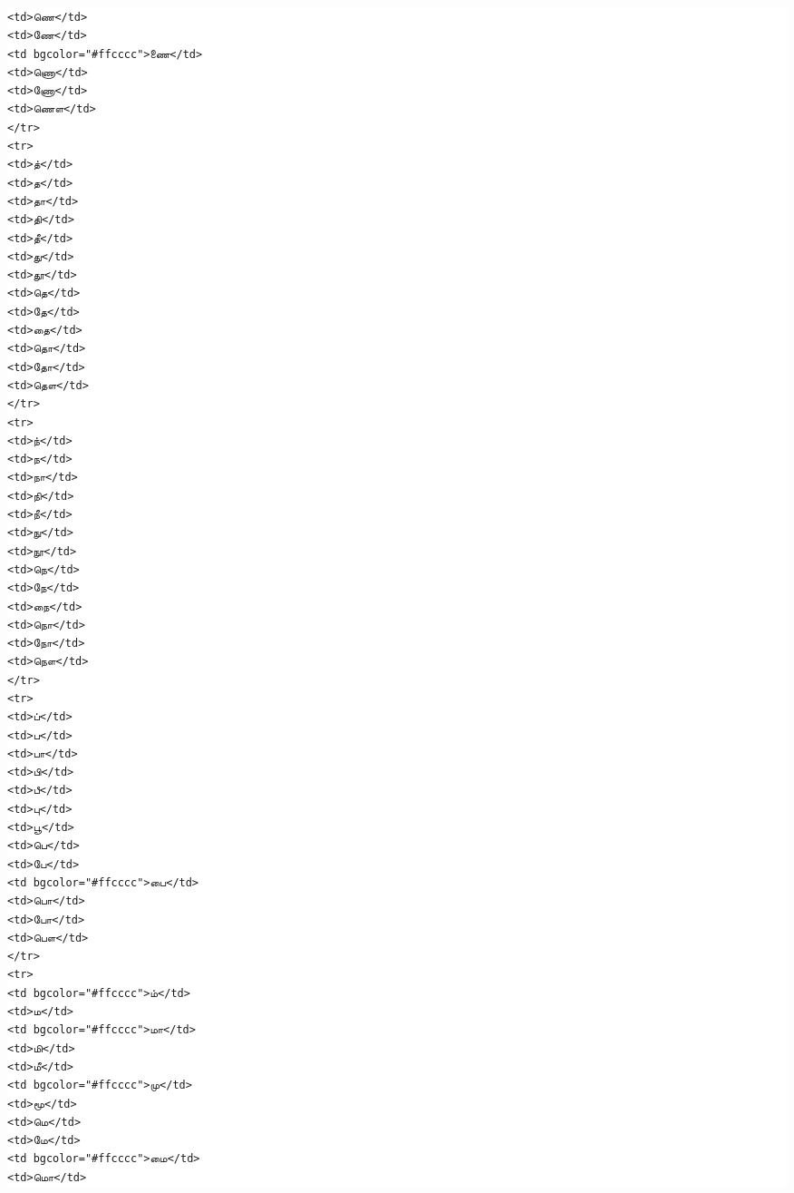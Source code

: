     <td>ணெ</td>
    <td>ணே</td>
    <td bgcolor="#ffcccc">ணை</td>
    <td>ணொ</td>
    <td>ணோ</td>
    <td>ணௌ</td>
    </tr>
    <tr>
    <td>த்</td>
    <td>த</td>
    <td>தா</td>
    <td>தி</td>
    <td>தீ</td>
    <td>து</td>
    <td>தூ</td>
    <td>தெ</td>
    <td>தே</td>
    <td>தை</td>
    <td>தொ</td>
    <td>தோ</td>
    <td>தௌ</td>
    </tr>
    <tr>
    <td>ந்</td>
    <td>ந</td>
    <td>நா</td>
    <td>நி</td>
    <td>நீ</td>
    <td>நு</td>
    <td>நூ</td>
    <td>நெ</td>
    <td>நே</td>
    <td>நை</td>
    <td>நொ</td>
    <td>நோ</td>
    <td>நௌ</td>
    </tr>
    <tr>
    <td>ப்</td>
    <td>ப</td>
    <td>பா</td>
    <td>பி</td>
    <td>பீ</td>
    <td>பு</td>
    <td>பூ</td>
    <td>பெ</td>
    <td>பே</td>
    <td bgcolor="#ffcccc">பை</td>
    <td>பொ</td>
    <td>போ</td>
    <td>பௌ</td>
    </tr>
    <tr>
    <td bgcolor="#ffcccc">ம்</td>
    <td>ம</td>
    <td bgcolor="#ffcccc">மா</td>
    <td>மி</td>
    <td>மீ</td>
    <td bgcolor="#ffcccc">மு</td>
    <td>மூ</td>
    <td>மெ</td>
    <td>மே</td>
    <td bgcolor="#ffcccc">மை</td>
    <td>மொ</td>